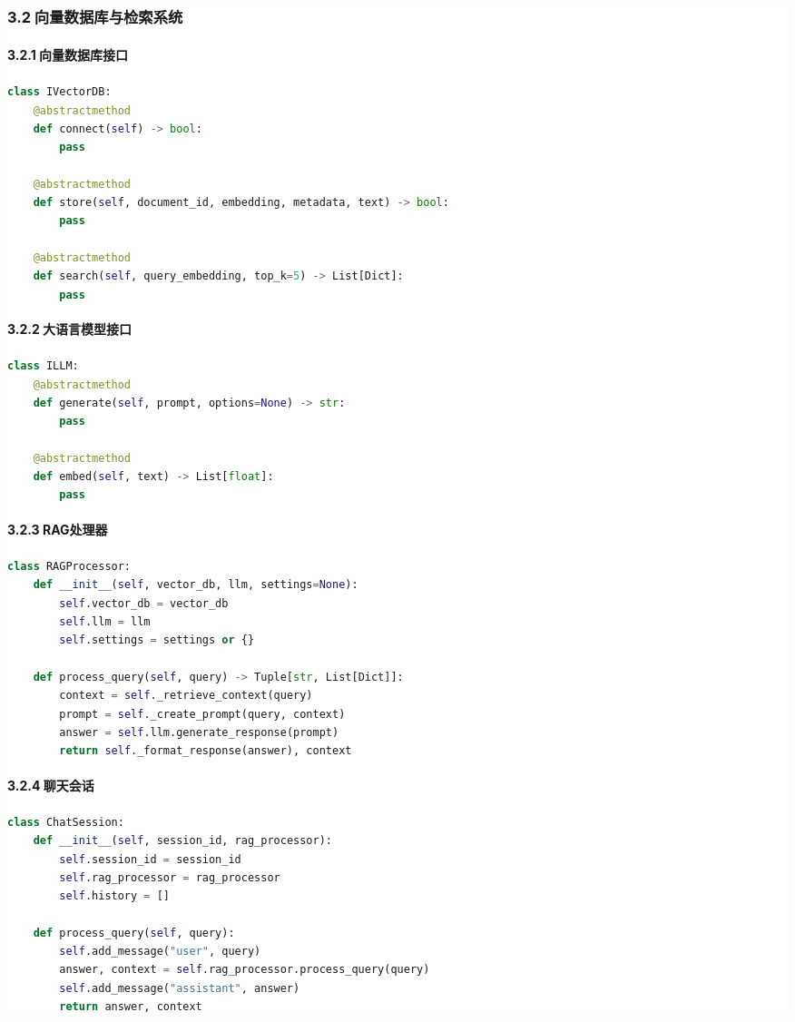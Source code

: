 ### 3.2 向量数据库与检索系统

#### 3.2.1 向量数据库接口

```python
class IVectorDB:
    @abstractmethod
    def connect(self) -> bool:
        pass
    
    @abstractmethod
    def store(self, document_id, embedding, metadata, text) -> bool:
        pass
    
    @abstractmethod
    def search(self, query_embedding, top_k=5) -> List[Dict]:
        pass
```

#### 3.2.2 大语言模型接口

```python
class ILLM:
    @abstractmethod
    def generate(self, prompt, options=None) -> str:
        pass
    
    @abstractmethod
    def embed(self, text) -> List[float]:
        pass
```

#### 3.2.3 RAG处理器

```python
class RAGProcessor:
    def __init__(self, vector_db, llm, settings=None):
        self.vector_db = vector_db
        self.llm = llm
        self.settings = settings or {}
        
    def process_query(self, query) -> Tuple[str, List[Dict]]:
        context = self._retrieve_context(query)
        prompt = self._create_prompt(query, context)
        answer = self.llm.generate_response(prompt)
        return self._format_response(answer), context
```

#### 3.2.4 聊天会话

```python
class ChatSession:
    def __init__(self, session_id, rag_processor):
        self.session_id = session_id
        self.rag_processor = rag_processor
        self.history = []
    
    def process_query(self, query):
        self.add_message("user", query)
        answer, context = self.rag_processor.process_query(query)
        self.add_message("assistant", answer)
        return answer, context
```
